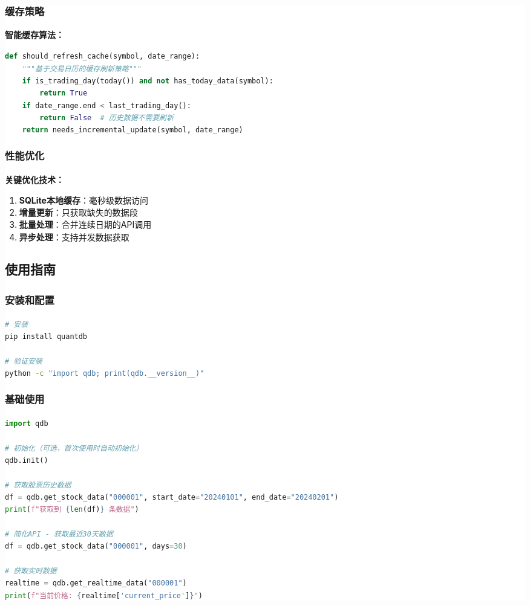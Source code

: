 ### 缓存策略

**智能缓存算法：**
```python
def should_refresh_cache(symbol, date_range):
    """基于交易日历的缓存刷新策略"""
    if is_trading_day(today()) and not has_today_data(symbol):
        return True
    if date_range.end < last_trading_day():
        return False  # 历史数据不需要刷新
    return needs_incremental_update(symbol, date_range)
```

### 性能优化

**关键优化技术：**
1. **SQLite本地缓存**：毫秒级数据访问
2. **增量更新**：只获取缺失的数据段
3. **批量处理**：合并连续日期的API调用
4. **异步处理**：支持并发数据获取

## 使用指南

### 安装和配置

```bash
# 安装
pip install quantdb

# 验证安装
python -c "import qdb; print(qdb.__version__)"
```

### 基础使用

```python
import qdb

# 初始化（可选，首次使用时自动初始化）
qdb.init()

# 获取股票历史数据
df = qdb.get_stock_data("000001", start_date="20240101", end_date="20240201")
print(f"获取到 {len(df)} 条数据")

# 简化API - 获取最近30天数据
df = qdb.get_stock_data("000001", days=30)

# 获取实时数据
realtime = qdb.get_realtime_data("000001")
print(f"当前价格: {realtime['current_price']}")
```
